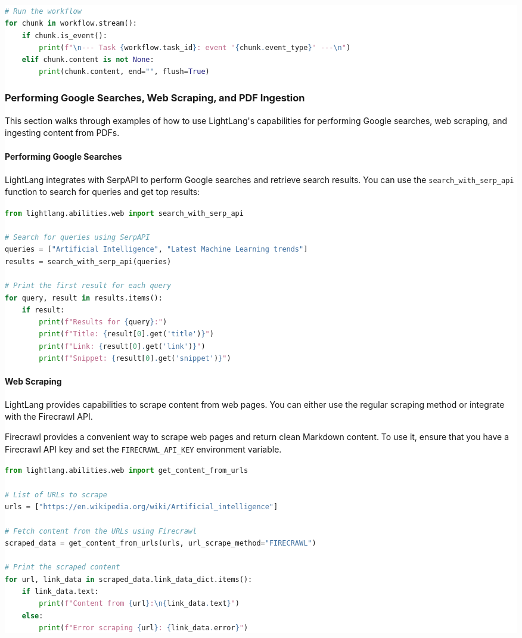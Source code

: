 ```python
# Run the workflow
for chunk in workflow.stream():
    if chunk.is_event():
        print(f"\n--- Task {workflow.task_id}: event '{chunk.event_type}' ---\n")
    elif chunk.content is not None:
        print(chunk.content, end="", flush=True)
```

### Performing Google Searches, Web Scraping, and PDF Ingestion

This section walks through examples of how to use LightLang's capabilities for performing Google searches, web scraping, and ingesting content from PDFs.

#### Performing Google Searches

LightLang integrates with SerpAPI to perform Google searches and retrieve search results. You can use the `search_with_serp_api` function to search for queries and get top results:

```python
from lightlang.abilities.web import search_with_serp_api

# Search for queries using SerpAPI
queries = ["Artificial Intelligence", "Latest Machine Learning trends"]
results = search_with_serp_api(queries)

# Print the first result for each query
for query, result in results.items():
    if result:
        print(f"Results for {query}:")
        print(f"Title: {result[0].get('title')}")
        print(f"Link: {result[0].get('link')}")
        print(f"Snippet: {result[0].get('snippet')}")
```

#### Web Scraping

LightLang provides capabilities to scrape content from web pages. You can either use the regular scraping method or integrate with the Firecrawl API.

Firecrawl provides a convenient way to scrape web pages and return clean Markdown content. To use it, ensure that you have a Firecrawl API key and set the `FIRECRAWL_API_KEY` environment variable.

```python
from lightlang.abilities.web import get_content_from_urls

# List of URLs to scrape
urls = ["https://en.wikipedia.org/wiki/Artificial_intelligence"]

# Fetch content from the URLs using Firecrawl
scraped_data = get_content_from_urls(urls, url_scrape_method="FIRECRAWL")

# Print the scraped content
for url, link_data in scraped_data.link_data_dict.items():
    if link_data.text:
        print(f"Content from {url}:\n{link_data.text}")
    else:
        print(f"Error scraping {url}: {link_data.error}")
```
